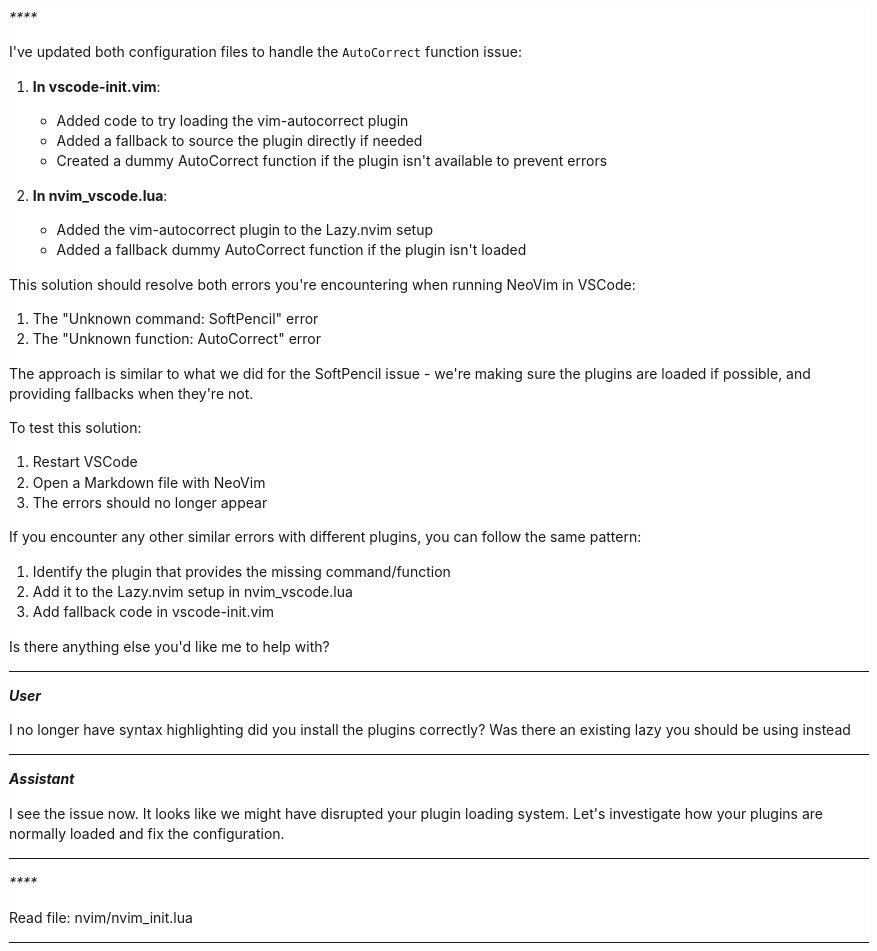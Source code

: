 
_****_









I've updated both configuration files to handle the `AutoCorrect` function issue:

1. **In vscode-init.vim**:
   - Added code to try loading the vim-autocorrect plugin
   - Added a fallback to source the plugin directly if needed
   - Created a dummy AutoCorrect function if the plugin isn't available to prevent errors

2. **In nvim_vscode.lua**:
   - Added the vim-autocorrect plugin to the Lazy.nvim setup
   - Added a fallback dummy AutoCorrect function if the plugin isn't loaded

This solution should resolve both errors you're encountering when running NeoVim in VSCode:
1. The "Unknown command: SoftPencil" error
2. The "Unknown function: AutoCorrect" error

The approach is similar to what we did for the SoftPencil issue - we're making sure the plugins are loaded if possible, and providing fallbacks when they're not.

To test this solution:
1. Restart VSCode
2. Open a Markdown file with NeoVim
3. The errors should no longer appear

If you encounter any other similar errors with different plugins, you can follow the same pattern:
1. Identify the plugin that provides the missing command/function
2. Add it to the Lazy.nvim setup in nvim_vscode.lua
3. Add fallback code in vscode-init.vim

Is there anything else you'd like me to help with?

---

_**User**_

I no longer have syntax highlighting did you install the plugins correctly? Was there an existing lazy you should be using instead

---

_**Assistant**_

I see the issue now. It looks like we might have disrupted your plugin loading system. Let's investigate how your plugins are normally loaded and fix the configuration.

---

_****_

Read file: nvim/nvim_init.lua

---
